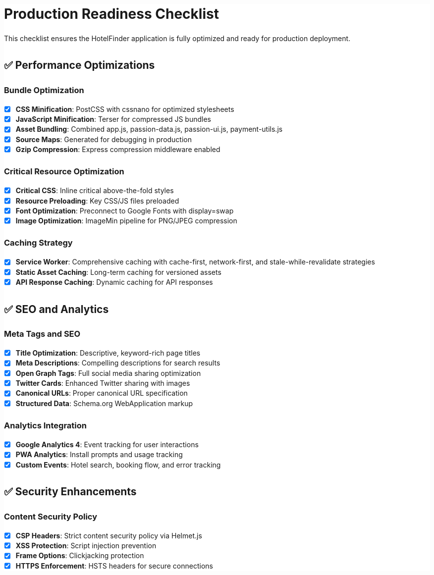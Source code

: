 # Production Readiness Checklist

This checklist ensures the HotelFinder application is fully optimized and ready for production deployment.

## ✅ Performance Optimizations

### Bundle Optimization
- [x] **CSS Minification**: PostCSS with cssnano for optimized stylesheets
- [x] **JavaScript Minification**: Terser for compressed JS bundles
- [x] **Asset Bundling**: Combined app.js, passion-data.js, passion-ui.js, payment-utils.js
- [x] **Source Maps**: Generated for debugging in production
- [x] **Gzip Compression**: Express compression middleware enabled

### Critical Resource Optimization
- [x] **Critical CSS**: Inline critical above-the-fold styles
- [x] **Resource Preloading**: Key CSS/JS files preloaded
- [x] **Font Optimization**: Preconnect to Google Fonts with display=swap
- [x] **Image Optimization**: ImageMin pipeline for PNG/JPEG compression

### Caching Strategy
- [x] **Service Worker**: Comprehensive caching with cache-first, network-first, and stale-while-revalidate strategies
- [x] **Static Asset Caching**: Long-term caching for versioned assets
- [x] **API Response Caching**: Dynamic caching for API responses

## ✅ SEO and Analytics

### Meta Tags and SEO
- [x] **Title Optimization**: Descriptive, keyword-rich page titles
- [x] **Meta Descriptions**: Compelling descriptions for search results
- [x] **Open Graph Tags**: Full social media sharing optimization
- [x] **Twitter Cards**: Enhanced Twitter sharing with images
- [x] **Canonical URLs**: Proper canonical URL specification
- [x] **Structured Data**: Schema.org WebApplication markup

### Analytics Integration
- [x] **Google Analytics 4**: Event tracking for user interactions
- [x] **PWA Analytics**: Install prompts and usage tracking
- [x] **Custom Events**: Hotel search, booking flow, and error tracking

## ✅ Security Enhancements

### Content Security Policy
- [x] **CSP Headers**: Strict content security policy via Helmet.js
- [x] **XSS Protection**: Script injection prevention
- [x] **Frame Options**: Clickjacking protection
- [x] **HTTPS Enforcement**: HSTS headers for secure connections
